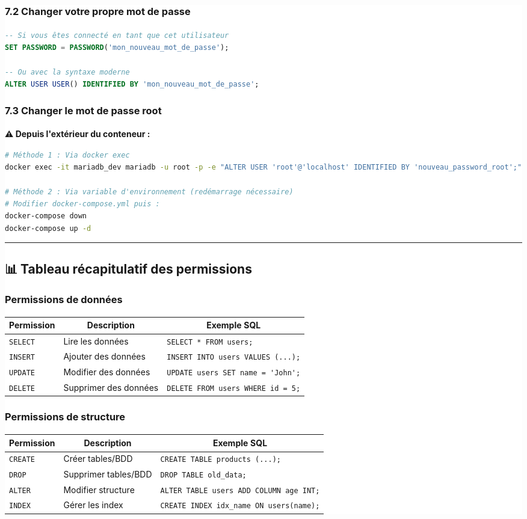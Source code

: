 ### 7.2 Changer votre propre mot de passe

```sql
-- Si vous êtes connecté en tant que cet utilisateur
SET PASSWORD = PASSWORD('mon_nouveau_mot_de_passe');

-- Ou avec la syntaxe moderne
ALTER USER USER() IDENTIFIED BY 'mon_nouveau_mot_de_passe';
```

### 7.3 Changer le mot de passe root

**⚠️ Depuis l'extérieur du conteneur :**

```bash
# Méthode 1 : Via docker exec
docker exec -it mariadb_dev mariadb -u root -p -e "ALTER USER 'root'@'localhost' IDENTIFIED BY 'nouveau_password_root';"

# Méthode 2 : Via variable d'environnement (redémarrage nécessaire)
# Modifier docker-compose.yml puis :
docker-compose down
docker-compose up -d
```

---

## 📊 Tableau récapitulatif des permissions

### Permissions de données

| Permission | Description | Exemple SQL |
|------------|-------------|-------------|
| `SELECT` | Lire les données | `SELECT * FROM users;` |
| `INSERT` | Ajouter des données | `INSERT INTO users VALUES (...);` |
| `UPDATE` | Modifier des données | `UPDATE users SET name = 'John';` |
| `DELETE` | Supprimer des données | `DELETE FROM users WHERE id = 5;` |

### Permissions de structure

| Permission | Description | Exemple SQL |
|------------|-------------|-------------|
| `CREATE` | Créer tables/BDD | `CREATE TABLE products (...);` |
| `DROP` | Supprimer tables/BDD | `DROP TABLE old_data;` |
| `ALTER` | Modifier structure | `ALTER TABLE users ADD COLUMN age INT;` |
| `INDEX` | Gérer les index | `CREATE INDEX idx_name ON users(name);` |
